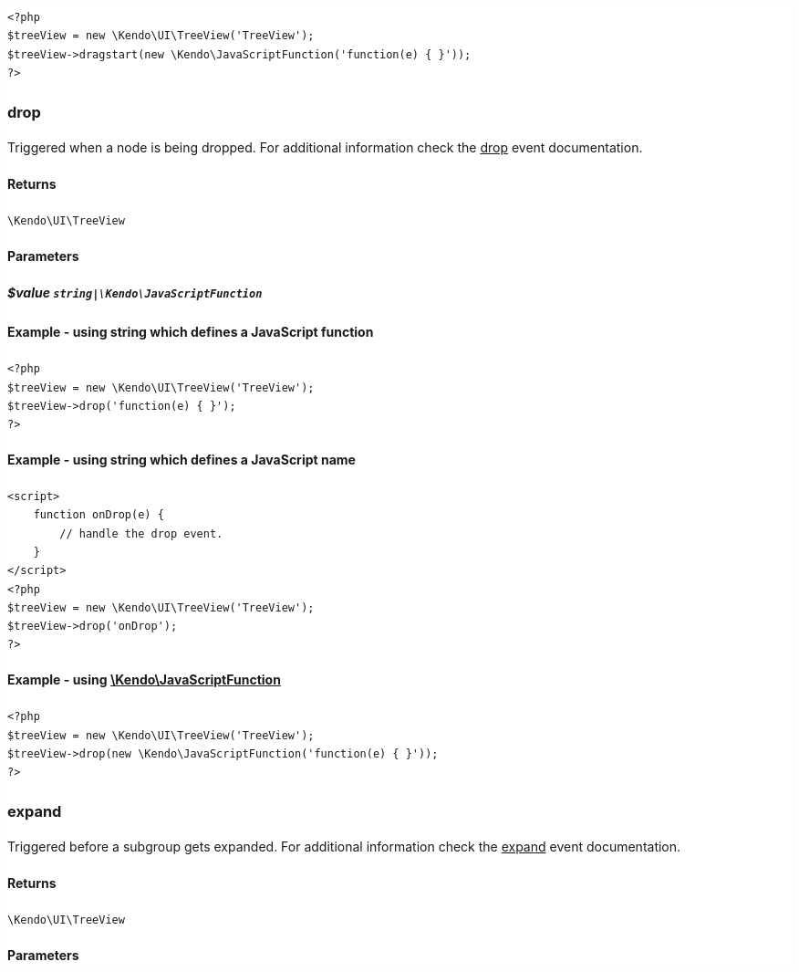     <?php
    $treeView = new \Kendo\UI\TreeView('TreeView');
    $treeView->dragstart(new \Kendo\JavaScriptFunction('function(e) { }'));
    ?>

### drop
Triggered when a node is being dropped.
For additional information check the [drop](/api/web/treeview#events-drop) event documentation.

#### Returns
`\Kendo\UI\TreeView`

#### Parameters

##### $value `string|\Kendo\JavaScriptFunction`

#### Example - using string which defines a JavaScript function

    <?php
    $treeView = new \Kendo\UI\TreeView('TreeView');
    $treeView->drop('function(e) { }');
    ?>

#### Example - using string which defines a JavaScript name
    <script>
        function onDrop(e) {
            // handle the drop event.
        }
    </script>
    <?php
    $treeView = new \Kendo\UI\TreeView('TreeView');
    $treeView->drop('onDrop');
    ?>

#### Example - using [\Kendo\JavaScriptFunction](/api/wrappers/php/kendo/javascriptfunction)

    <?php
    $treeView = new \Kendo\UI\TreeView('TreeView');
    $treeView->drop(new \Kendo\JavaScriptFunction('function(e) { }'));
    ?>

### expand
Triggered before a subgroup gets expanded.
For additional information check the [expand](/api/web/treeview#events-expand) event documentation.

#### Returns
`\Kendo\UI\TreeView`

#### Parameters
